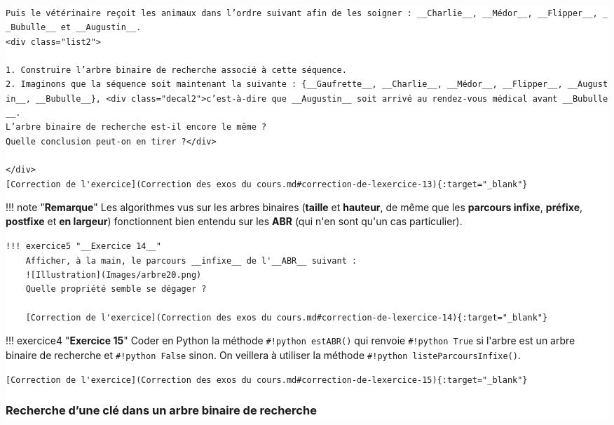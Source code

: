     Puis le vétérinaire reçoit les animaux dans l’ordre suivant afin de les soigner : __Charlie__, __Médor__, __Flipper__, __Bubulle__ et __Augustin__.
    <div class="list2">

    1. Construire l’arbre binaire de recherche associé à cette séquence.
    2. Imaginons que la séquence soit maintenant la suivante : {__Gaufrette__, __Charlie__, __Médor__, __Flipper__, __Augustin__, __Bubulle__}, <div class="decal2">c’est-à-dire que __Augustin__ soit arrivé au rendez-vous médical avant __Bubulle__.  
    L’arbre binaire de recherche est-il encore le même ?  
    Quelle conclusion peut-on en tirer ?</div>

    </div>
    [Correction de l'exercice](Correction des exos du cours.md#correction-de-lexercice-13){:target="_blank"}

!!! note "__Remarque__"
    Les algorithmes vus sur les arbres binaires (__taille__ et __hauteur__, de même que les __parcours infixe__, __préfixe__, __postfixe__ et __en largeur__) fonctionnent bien entendu sur les __ABR__ (qui n'en sont qu'un cas particulier). 

    !!! exercice5 "__Exercice 14__"
        Afficher, à la main, le parcours __infixe__ de l'__ABR__ suivant :  
        ![Illustration](Images/arbre20.png)
        Quelle propriété semble se dégager ?  

        [Correction de l'exercice](Correction des exos du cours.md#correction-de-lexercice-14){:target="_blank"}

!!! exercice4 "__Exercice 15__"
    Coder en Python la méthode `#!python estABR()` qui renvoie `#!python True` si l'arbre est un arbre binaire de recherche et `#!python False` sinon. On veillera à utiliser la méthode `#!python listeParcoursInfixe()`.

    [Correction de l'exercice](Correction des exos du cours.md#correction-de-lexercice-15){:target="_blank"}

### <div class = "encadré6c">__Recherche d’une clé dans un arbre binaire de recherche__</div>
